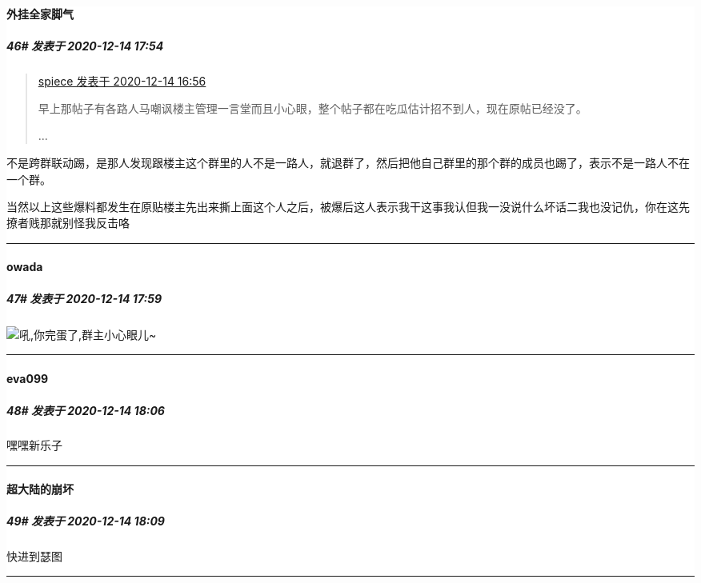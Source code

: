 ####  外挂全家脚气  
##### 46#       发表于 2020-12-14 17:54



<blockquote><a href="httphttps://bbs.saraba1st.com/2b/forum.php?mod=redirect&amp;goto=findpost&amp;pid=49718330&amp;ptid=1916064" target="_blank">spiece 发表于 2020-12-14 16:56</a>

早上那帖子有各路人马嘲讽楼主管理一言堂而且小心眼，整个帖子都在吃瓜估计招不到人，现在原帖已经没了。

 ...</blockquote>
不是跨群联动踢，是那人发现跟楼主这个群里的人不是一路人，就退群了，然后把他自己群里的那个群的成员也踢了，表示不是一路人不在一个群。

当然以上这些爆料都发生在原贴楼主先出来撕上面这个人之后，被爆后这人表示我干这事我认但我一没说什么坏话二我也没记仇，你在这先撩者贱那就别怪我反击咯







*****

####  owada  
##### 47#       发表于 2020-12-14 17:59



<img src="https://static.saraba1st.com/image/smiley/face2017/067.png" referrerpolicy="no-referrer">吼,你完蛋了,群主小心眼儿~







*****

####  eva099  
##### 48#       发表于 2020-12-14 18:06




嘿嘿新乐子







*****

####  超大陆的崩坏  
##### 49#       发表于 2020-12-14 18:09




快进到瑟图







*****
